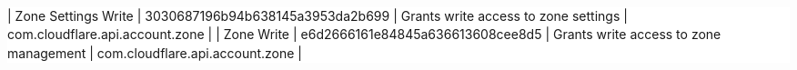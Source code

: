 | Zone Settings Write             | 3030687196b94b638145a3953da2b699 | Grants write access to zone settings                             | com.cloudflare.api.account.zone |
| Zone Write                      | e6d2666161e84845a636613608cee8d5 | Grants write access to zone management                           | com.cloudflare.api.account.zone |

</TableWrap>
